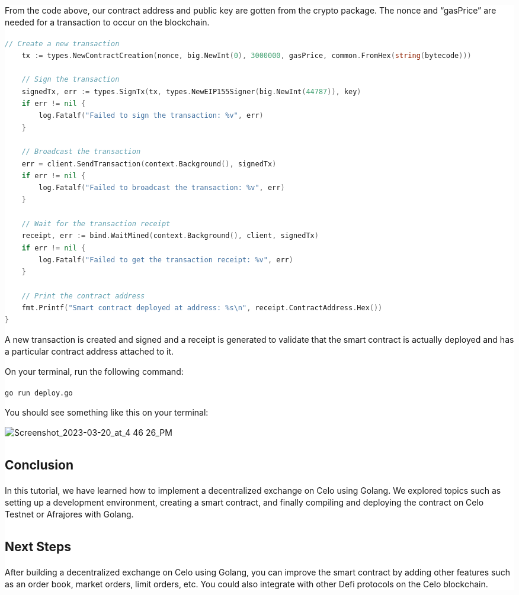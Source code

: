From the code above, our contract address and public key are gotten from the crypto package. The nonce and “gasPrice” are needed for a transaction to occur on the blockchain. 

```go
// Create a new transaction
	tx := types.NewContractCreation(nonce, big.NewInt(0), 3000000, gasPrice, common.FromHex(string(bytecode)))

	// Sign the transaction
	signedTx, err := types.SignTx(tx, types.NewEIP155Signer(big.NewInt(44787)), key)
	if err != nil {
		log.Fatalf("Failed to sign the transaction: %v", err)
	}

	// Broadcast the transaction
	err = client.SendTransaction(context.Background(), signedTx)
	if err != nil {
		log.Fatalf("Failed to broadcast the transaction: %v", err)
	}

	// Wait for the transaction receipt
	receipt, err := bind.WaitMined(context.Background(), client, signedTx)
	if err != nil {
		log.Fatalf("Failed to get the transaction receipt: %v", err)
	}

	// Print the contract address
	fmt.Printf("Smart contract deployed at address: %s\n", receipt.ContractAddress.Hex())
}
```

A new transaction is created and signed and a receipt is generated to validate that the smart contract is actually deployed and has a particular contract address attached to it. 

On your terminal, run the following command:

```bash
go run deploy.go
```

You should see something like this on your terminal:

<img width="1049" alt="Screenshot_2023-03-20_at_4 46 26_PM" src="https://user-images.githubusercontent.com/69091491/228066683-f6666317-6bf5-4e98-83f6-a4b15e2d57b5.png">

## Conclusion

In this tutorial, we have learned how to implement a decentralized exchange on Celo using Golang. We explored topics such as setting up a development environment, creating a smart contract, and finally compiling and deploying the contract on Celo Testnet or Afrajores with Golang.

## Next Steps

After building a decentralized exchange on Celo using Golang, you can improve the smart contract by adding other features such as an order book, market orders, limit orders, etc. You could also integrate with other Defi protocols on the Celo blockchain.
